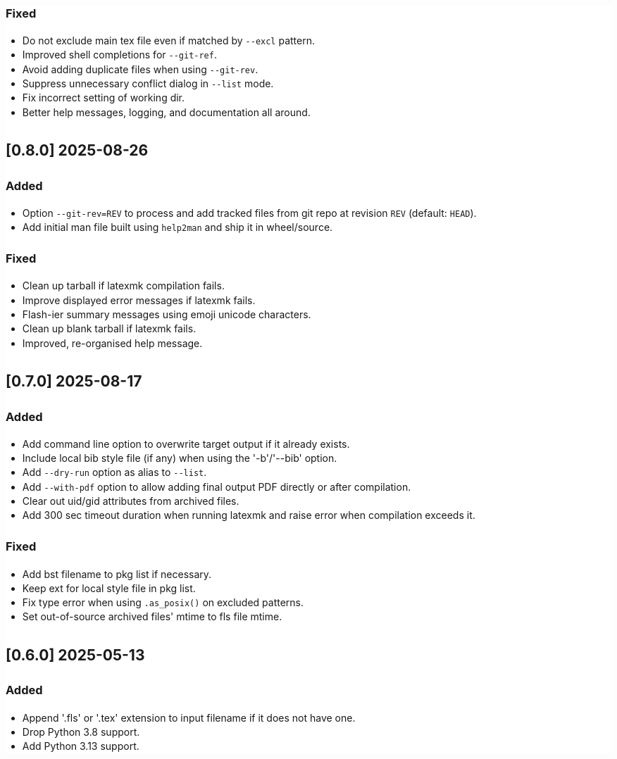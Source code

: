### Fixed

- Do not exclude main tex file even if matched by `--excl` pattern.
- Improved shell completions for `--git-ref`.
- Avoid adding duplicate files when using `--git-rev`.
- Suppress unnecessary conflict dialog in `--list` mode.
- Fix incorrect setting of working dir.
- Better help messages, logging, and documentation all around.

## [0.8.0] 2025-08-26

### Added

- Option `--git-rev=REV` to process and add tracked files from git repo at revision `REV` (default: `HEAD`).
- Add initial man file built using `help2man` and ship it in wheel/source.
 
### Fixed

- Clean up tarball if latexmk compilation fails.
- Improve displayed error messages if latexmk fails.
- Flash-ier summary messages using emoji unicode characters.
- Clean up blank tarball if latexmk fails.
- Improved, re-organised help message.

## [0.7.0] 2025-08-17

### Added

- Add command line option to overwrite target output if it already exists.
- Include local bib style file (if any) when using the '-b'/'--bib' option.
- Add `--dry-run` option as alias to `--list`.
- Add `--with-pdf` option to allow adding final output PDF directly or after compilation.
- Clear out uid/gid attributes from archived files.
- Add 300 sec timeout duration when running latexmk and raise error when compilation exceeds it.

### Fixed

- Add bst filename to pkg list if necessary.
- Keep ext for local style file in pkg list.
- Fix type error when using `.as_posix()` on excluded patterns.
- Set out-of-source archived files' mtime to fls file mtime.

## [0.6.0] 2025-05-13

### Added

- Append '.fls' or '.tex' extension to input filename if it does not have one.
- Drop Python 3.8 support.
- Add Python 3.13 support.
